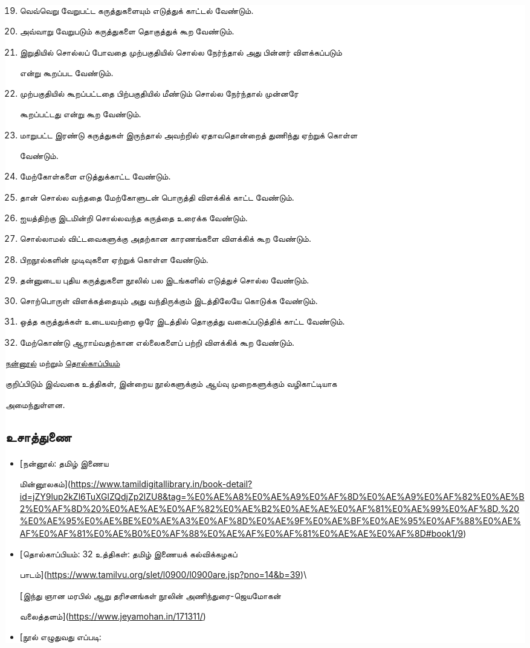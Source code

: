 19. வெவ்வெறு வேறுபட்ட கருத்துகளையும் எடுத்துக் காட்டல் வேண்டும்.

20. அவ்வாறு வேறுபடும் கருத்துகளை தொகுத்துக் கூற வேண்டும்.

21. இறுதியில் சொல்லப் போவதை முற்பகுதியில் சொல்ல நேர்ந்தால் அது பின்னர் விளக்கப்படும்

    என்று கூறப்பட வேண்டும்.

22. முற்பகுதியில் கூறப்பட்டதை பிற்பகுதியில் மீண்டும் சொல்ல நேர்ந்தால் முன்னரே

    கூறப்பட்டது என்று கூற வேண்டும்.

23. மாறுபட்ட இரண்டு கருத்துகள் இருந்தால் அவற்றில் ஏதாவதொன்றைத் துணிந்து ஏற்றுக் கொள்ள

    வேண்டும்.

24. மேற்கோள்களை எடுத்துக்காட்ட வேண்டும்.

25. தான் சொல்ல வந்ததை மேற்கோளுடன் பொருத்தி விளக்கிக் காட்ட வேண்டும்.

26. ஐயத்திற்கு இடமின்றி சொல்லவந்த கருத்தை உரைக்க வேண்டும்.

27. சொல்லாமல் விட்டவைகளுக்கு அதற்கான காரணங்களை விளக்கிக் கூற வேண்டும்.

28. பிறநூல்களின் முடிவுகளை ஏற்றுக் கொள்ள வேண்டும்.

29. தன்னுடைய புதிய கருத்துகளை நூலில் பல இடங்களில் எடுத்துச் சொல்ல வேண்டும்.

30. சொற்பொருள் விளக்கத்தையும் அது வந்திருக்கும் இடத்திலேயே கொடுக்க வேண்டும்.

31. ஒத்த கருத்துக்கள் உடையவற்றை ஒரே இடத்தில் தொகுத்து வகைப்படுத்திக் காட்ட வேண்டும்.

32. மேற்கொண்டு ஆராய்வதற்கான எல்லைகளைப் பற்றி விளக்கிக் கூற வேண்டும்.



[நன்னூல்](நன்னூல் "wikilink") மற்றும் [தொல்காப்பியம்](தொல்காப்பியம் "wikilink")

குறிப்பிடும் இவ்வகை உத்திகள், இன்றைய நூல்களுக்கும் ஆய்வு முறைகளுக்கும் வழிகாட்டியாக

அமைந்துள்ளன.



## உசாத்துணை



-   [நன்னூல்: தமிழ் இணைய

    மின்னூலகம்](https://www.tamildigitallibrary.in/book-detail?id=jZY9lup2kZl6TuXGlZQdjZp2lZU8&tag=%E0%AE%A8%E0%AE%A9%E0%AF%8D%E0%AE%A9%E0%AF%82%E0%AE%B2%E0%AF%8D%20%E0%AE%AE%E0%AF%82%E0%AE%B2%E0%AE%AE%E0%AF%81%E0%AE%99%E0%AF%8D,%20%E0%AE%95%E0%AE%BE%E0%AE%A3%E0%AF%8D%E0%AE%9F%E0%AE%BF%E0%AE%95%E0%AF%88%E0%AE%AF%E0%AF%81%E0%AE%B0%E0%AF%88%E0%AE%AF%E0%AF%81%E0%AE%AE%E0%AF%8D#book1/9)

-   [தொல்காப்பியம்: 32 உத்திகள்: தமிழ் இணையக் கல்விக்கழகப்

    பாடம்](https://www.tamilvu.org/slet/l0900/l0900are.jsp?pno=14&b=39)\

    [இந்து ஞான மரபில் ஆறு தரிசனங்கள் நூலின் அணிந்துரை-ஜெயமோகன்

    வலைத்தளம்](https://www.jeyamohan.in/171311/)

-   [நூல் எழுதுவது எப்படி:

